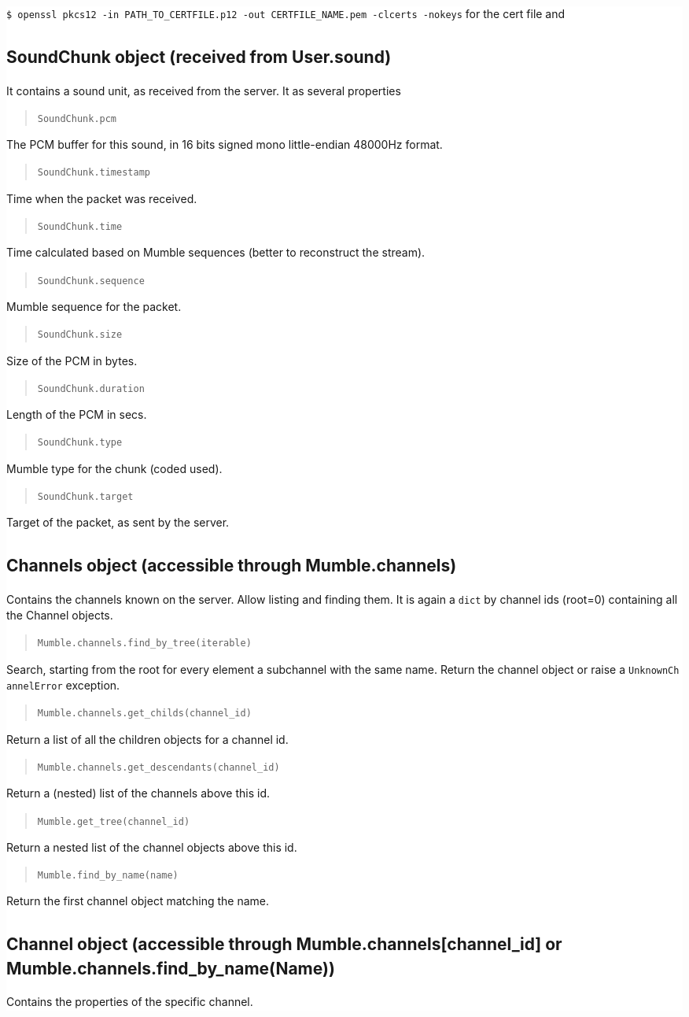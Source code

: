 ```$ openssl pkcs12 -in PATH_TO_CERTFILE.p12 -out CERTFILE_NAME.pem -clcerts -nokeys``` for the cert file and
## SoundChunk object (received from User.sound)
It contains a sound unit, as received from the server.
It as several properties
> `SoundChunk.pcm`

The PCM buffer for this sound, in 16 bits signed mono little-endian 48000Hz format.

> `SoundChunk.timestamp`

Time when the packet was received.

> `SoundChunk.time`

Time calculated based on Mumble sequences (better to reconstruct the stream).

> `SoundChunk.sequence`

Mumble sequence for the packet.

> `SoundChunk.size`

Size of the PCM in bytes.

> `SoundChunk.duration`

Length of the PCM in secs.

> `SoundChunk.type`

Mumble type for the chunk (coded used).

> `SoundChunk.target`

Target of the packet, as sent by the server.

## Channels object (accessible through Mumble.channels)
Contains the channels known on the server. Allow listing and finding them.
It is again a `dict` by channel ids (root=0) containing all the Channel objects.

> `Mumble.channels.find_by_tree(iterable)`

Search, starting from the root for every element a subchannel with the same name.
Return the channel object or raise a `UnknownChannelError` exception.

> `Mumble.channels.get_childs(channel_id)`

Return a list of all the children objects for a channel id.

> `Mumble.channels.get_descendants(channel_id)`

Return a (nested) list of the channels above this id.

> `Mumble.get_tree(channel_id)`

Return a nested list of the channel objects above this id.

> `Mumble.find_by_name(name)`

Return the first channel object matching the name.

## Channel object (accessible through Mumble.channels[channel_id] or Mumble.channels.find_by_name(Name))
Contains the properties of the specific channel.
```